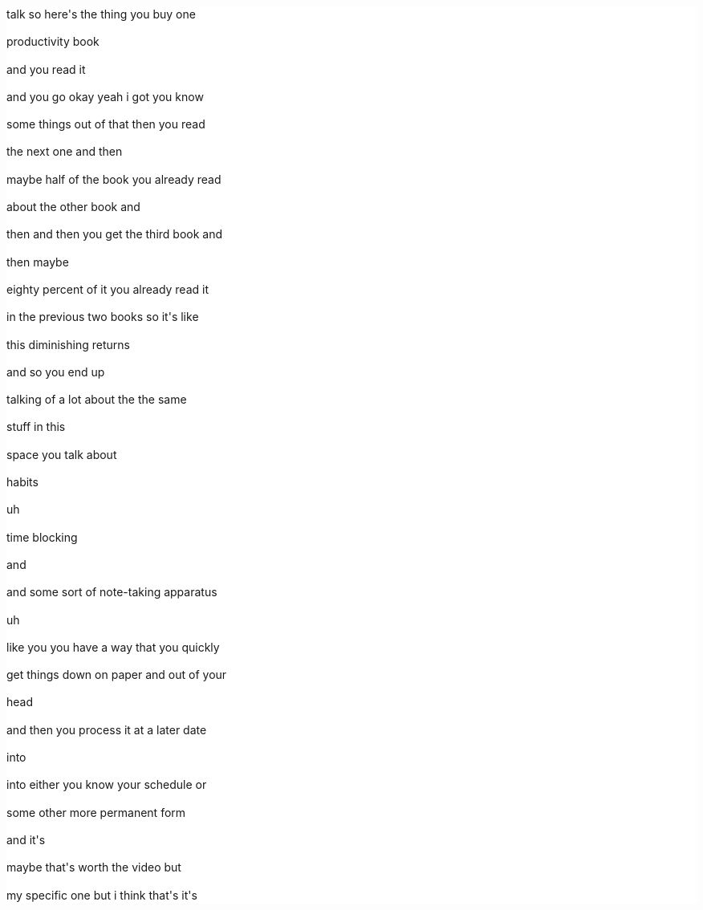 talk so here&#39;s the thing you buy one

productivity book

and you read it

and you go okay yeah i got you know

some things out of that then you read

the next one and then

maybe half of the book you already read

about the other book and

then and then you get the third book and

then maybe

eighty percent of it you already read it

in the previous two books so it&#39;s like

this diminishing returns

and so you end up

talking of a lot about the the same

stuff in this

space you talk about

habits

uh

time blocking

and

and some sort of note-taking apparatus

uh

like you you have a way that you quickly

get things down on paper and out of your

head

and then you process it at a later date

into

into either you know your schedule or

some other more permanent form

and it&#39;s

maybe that&#39;s worth the video but

my specific one but i think that&#39;s it&#39;s

